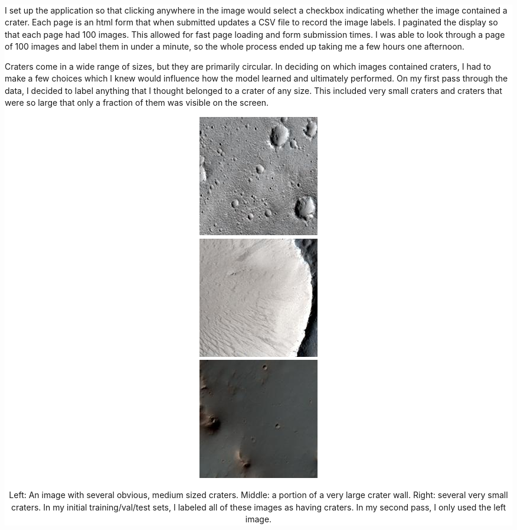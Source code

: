 I set up the application so that clicking anywhere in the image would select a checkbox indicating whether the image contained a crater. Each page is an html form that when submitted updates a CSV file to record the image labels. I paginated the display so that each page had 100 images. This allowed for fast page loading and form submission times. I was able to look through a page of 100 images and label them in under a minute, so the whole process ended up taking me a few hours one afternoon. 

Craters come in a wide range of sizes, but they are primarily circular. In deciding on which images contained craters, I had to make a few choices which I knew would influence how the model learned and ultimately performed. On my first pass through the data, I decided to label anything that I thought belonged to a crater of any size. This included very small craters and craters that were so large that only a fraction of them was visible on the screen. 

<div style="text-align: center">
	<div class="row">
		<div class="column">
			<img src="/images/ESP_020922_1635_x600-800_y0-200.jpg" width="200" height="200">
		</div>
		<div class="column">
			<img src="/images/ESP_016173_2005_x0-200_y200-400.jpg" width="200" height="200">
		</div>
		<div class="column">
			<img src="/images/PSP_007808_1575_x0-200_y400-600.jpg" width="200" height="200">
		</div>
	</div>
	<p class="my-caption"> Left: An image with several obvious, medium sized craters. Middle: a portion of a very large crater wall. Right: several very small craters. In my initial training/val/test sets, I labeled all of these images as having craters. In my second pass, I only used the left image.</p>
</div>
